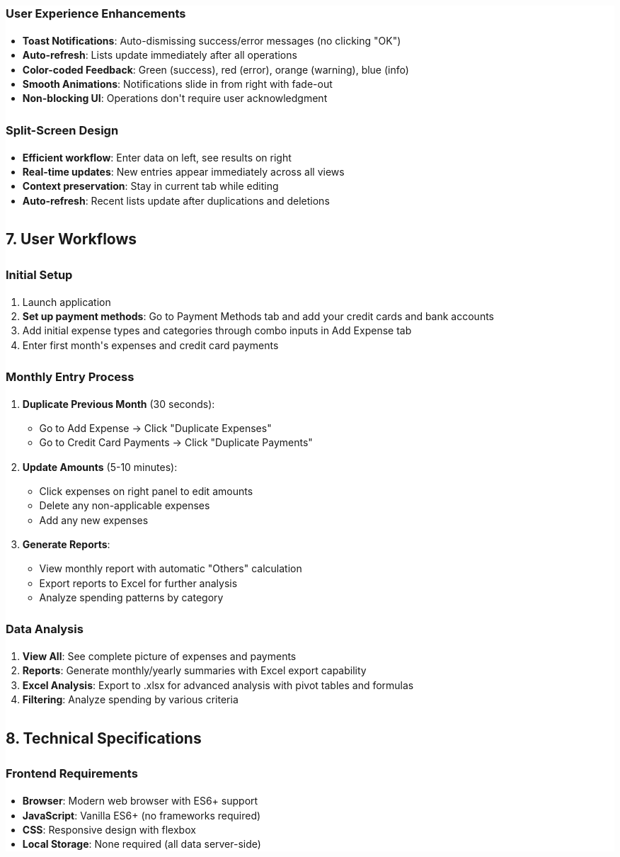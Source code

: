 ### User Experience Enhancements
- **Toast Notifications**: Auto-dismissing success/error messages (no clicking "OK")
- **Auto-refresh**: Lists update immediately after all operations
- **Color-coded Feedback**: Green (success), red (error), orange (warning), blue (info)
- **Smooth Animations**: Notifications slide in from right with fade-out
- **Non-blocking UI**: Operations don't require user acknowledgment

### Split-Screen Design
- **Efficient workflow**: Enter data on left, see results on right
- **Real-time updates**: New entries appear immediately across all views
- **Context preservation**: Stay in current tab while editing
- **Auto-refresh**: Recent lists update after duplications and deletions

## 7. User Workflows

### Initial Setup
1. Launch application
2. **Set up payment methods**: Go to Payment Methods tab and add your credit cards and bank accounts
3. Add initial expense types and categories through combo inputs in Add Expense tab
4. Enter first month's expenses and credit card payments

### Monthly Entry Process
1. **Duplicate Previous Month** (30 seconds):
   - Go to Add Expense → Click "Duplicate Expenses"
   - Go to Credit Card Payments → Click "Duplicate Payments"

2. **Update Amounts** (5-10 minutes):
   - Click expenses on right panel to edit amounts
   - Delete any non-applicable expenses
   - Add any new expenses

3. **Generate Reports**:
   - View monthly report with automatic "Others" calculation
   - Export reports to Excel for further analysis
   - Analyze spending patterns by category

### Data Analysis
1. **View All**: See complete picture of expenses and payments
2. **Reports**: Generate monthly/yearly summaries with Excel export capability
3. **Excel Analysis**: Export to .xlsx for advanced analysis with pivot tables and formulas
4. **Filtering**: Analyze spending by various criteria

## 8. Technical Specifications

### Frontend Requirements
- **Browser**: Modern web browser with ES6+ support
- **JavaScript**: Vanilla ES6+ (no frameworks required)
- **CSS**: Responsive design with flexbox
- **Local Storage**: None required (all data server-side)

